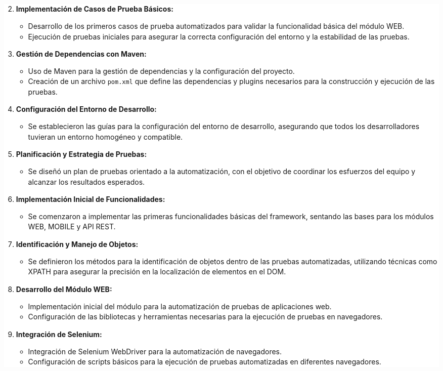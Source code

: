 2.  **Implementación de Casos de Prueba Básicos:**
    
    -   Desarrollo de los primeros casos de prueba automatizados para validar la funcionalidad básica del módulo WEB.
    -   Ejecución de pruebas iniciales para asegurar la correcta configuración del entorno y la estabilidad de las pruebas.

3.  **Gestión de Dependencias con Maven:**
    
    -   Uso de Maven para la gestión de dependencias y la configuración del proyecto.
    -   Creación de un archivo `pom.xml` que define las dependencias y plugins necesarios para la construcción y ejecución de las pruebas.

4.  **Configuración del Entorno de Desarrollo:**
    
    -   Se establecieron las guías para la configuración del entorno de desarrollo, asegurando que todos los desarrolladores tuvieran un entorno homogéneo y compatible.

5.  **Planificación y Estrategia de Pruebas:**
    
    -   Se diseñó un plan de pruebas orientado a la automatización, con el objetivo de coordinar los esfuerzos del equipo y alcanzar los resultados esperados.

6.  **Implementación Inicial de Funcionalidades:**
    
    -   Se comenzaron a implementar las primeras funcionalidades básicas del framework, sentando las bases para los módulos WEB, MOBILE y API REST.

7.  **Identificación y Manejo de Objetos:**
    
    -   Se definieron los métodos para la identificación de objetos dentro de las pruebas automatizadas, utilizando técnicas como XPATH para asegurar la precisión en la localización de elementos en el DOM.

8.  **Desarrollo del Módulo WEB:**
    
    -   Implementación inicial del módulo para la automatización de pruebas de aplicaciones web.
    -   Configuración de las bibliotecas y herramientas necesarias para la ejecución de pruebas en navegadores.

9.  **Integración de Selenium:**
    
    -   Integración de Selenium WebDriver para la automatización de navegadores.
    -   Configuración de scripts básicos para la ejecución de pruebas automatizadas en diferentes navegadores.